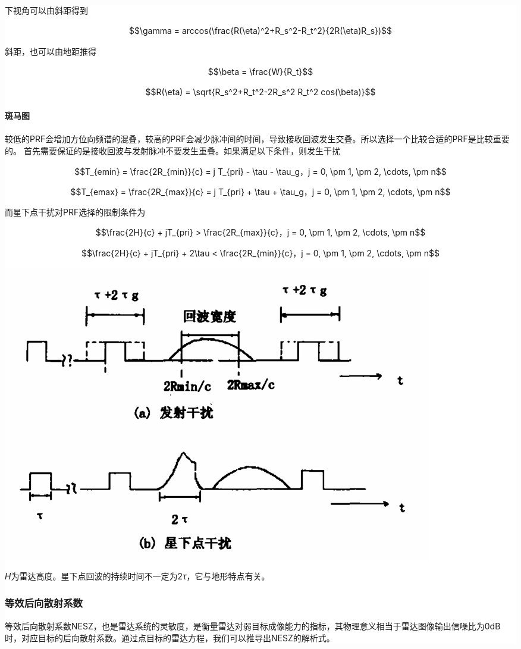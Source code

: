 下视角可以由斜距得到

$$\gamma = arccos(\frac{R(\eta)^2+R_s^2-R_t^2}{2R(\eta)R_s})$$

斜距，也可以由地距推得

$$\beta = \frac{W}{R_t}$$

$$R(\eta) = \sqrt{R_s^2+R_t^2-2R_s^2 R_t^2 cos(\beta)}$$

#### 斑马图
较低的PRF会增加方位向频谱的混叠，较高的PRF会减少脉冲间的时间，导致接收回波发生交叠。所以选择一个比较合适的PRF是比较重要的。
首先需要保证的是接收回波与发射脉冲不要发生重叠。如果满足以下条件，则发生干扰

$$T_{emin} = \frac{2R_{min}}{c} = j T_{pri} - \tau - \tau_g，j = 0, \pm 1, \pm 2, \cdots, \pm n$$

$$T_{emax} = \frac{2R_{max}}{c} = j T_{pri} + \tau + \tau_g，j = 0, \pm 1, \pm 2, \cdots, \pm n$$

而星下点干扰对PRF选择的限制条件为

$$\frac{2H}{c} + jT_{pri} > \frac{2R_{max}}{c}，j = 0, \pm 1, \pm 2, \cdots, \pm n$$

$$\frac{2H}{c} + jT_{pri} + 2\tau < \frac{2R_{min}}{c}，j = 0, \pm 1, \pm 2, \cdots, \pm n$$

![alt text](7.png)  

$H$为雷达高度。星下点回波的持续时间不一定为$2 \tau$，它与地形特点有关。

### 等效后向散射系数
等效后向散射系数NESZ，也是雷达系统的灵敏度，是衡量雷达对弱目标成像能力的指标，其物理意义相当于雷达图像输出信噪比为0dB时，对应目标的后向散射系数。通过点目标的雷达方程，我们可以推导出NESZ的解析式。

